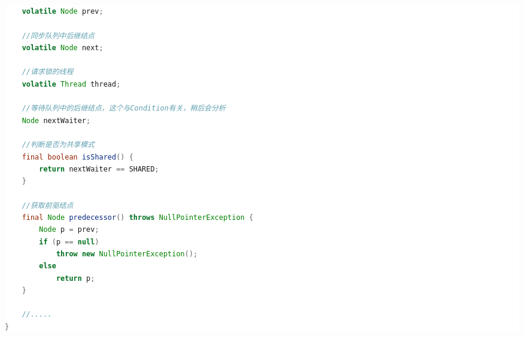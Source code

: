 ```java
    volatile Node prev;

    //同步队列中后继结点
    volatile Node next;

    //请求锁的线程
    volatile Thread thread;

    //等待队列中的后继结点，这个与Condition有关，稍后会分析
    Node nextWaiter;

    //判断是否为共享模式
    final boolean isShared() {
        return nextWaiter == SHARED;
    }

    //获取前驱结点
    final Node predecessor() throws NullPointerException {
        Node p = prev;
        if (p == null)
            throw new NullPointerException();
        else
            return p;
    }

    //.....
}
```
